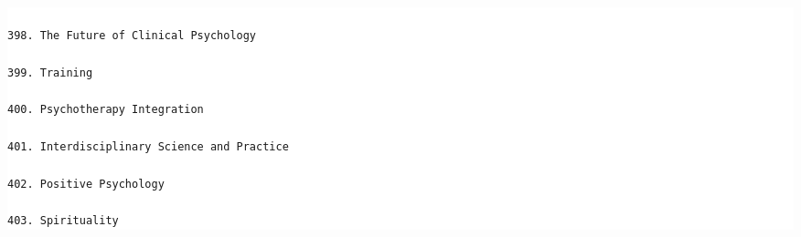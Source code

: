                                                                                                                                                                                                                                                                                                                                                                                                                                                                                                                                                                                                                                                                                                                                                                                                                                                                                                                          398. The Future of Clinical Psychology
                                                                                                                                                                                                                                                                                                                                                                                                                                                                                                                                                                                                                                                                                                                                                                                                                                                                                                                         399. Training
                                                                                                                                                                                                                                                                                                                                                                                                                                                                                                                                                                                                                                                                                                                                                                                                                                                                                                                         400. Psychotherapy Integration
                                                                                                                                                                                                                                                                                                                                                                                                                                                                                                                                                                                                                                                                                                                                                                                                                                                                                                                         401. Interdisciplinary Science and Practice
                                                                                                                                                                                                                                                                                                                                                                                                                                                                                                                                                                                                                                                                                                                                                                                                                                                                                                                         402. Positive Psychology
                                                                                                                                                                                                                                                                                                                                                                                                                                                                                                                                                                                                                                                                                                                                                                                                                                                                                                                         403. Spirituality